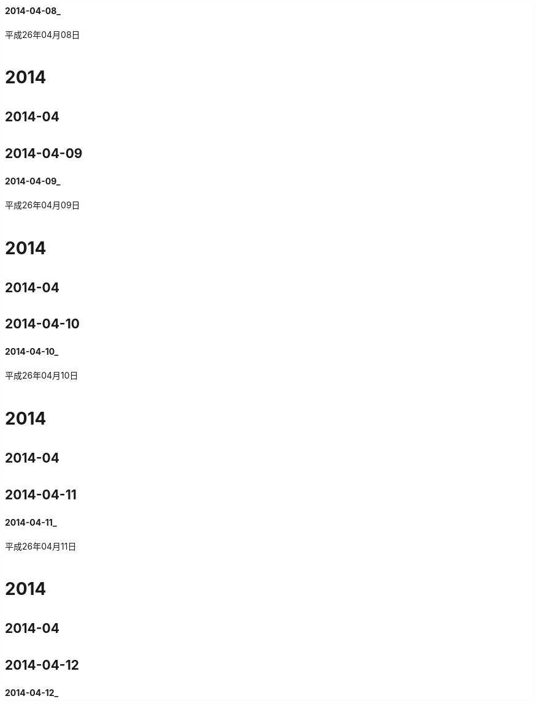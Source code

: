 #### 2014-04-08_

平成26年04月08日


# 2014

## 2014-04

## 2014-04-09

#### 2014-04-09_

平成26年04月09日


# 2014

## 2014-04

## 2014-04-10

#### 2014-04-10_

平成26年04月10日


# 2014

## 2014-04

## 2014-04-11

#### 2014-04-11_

平成26年04月11日


# 2014

## 2014-04

## 2014-04-12

#### 2014-04-12_
